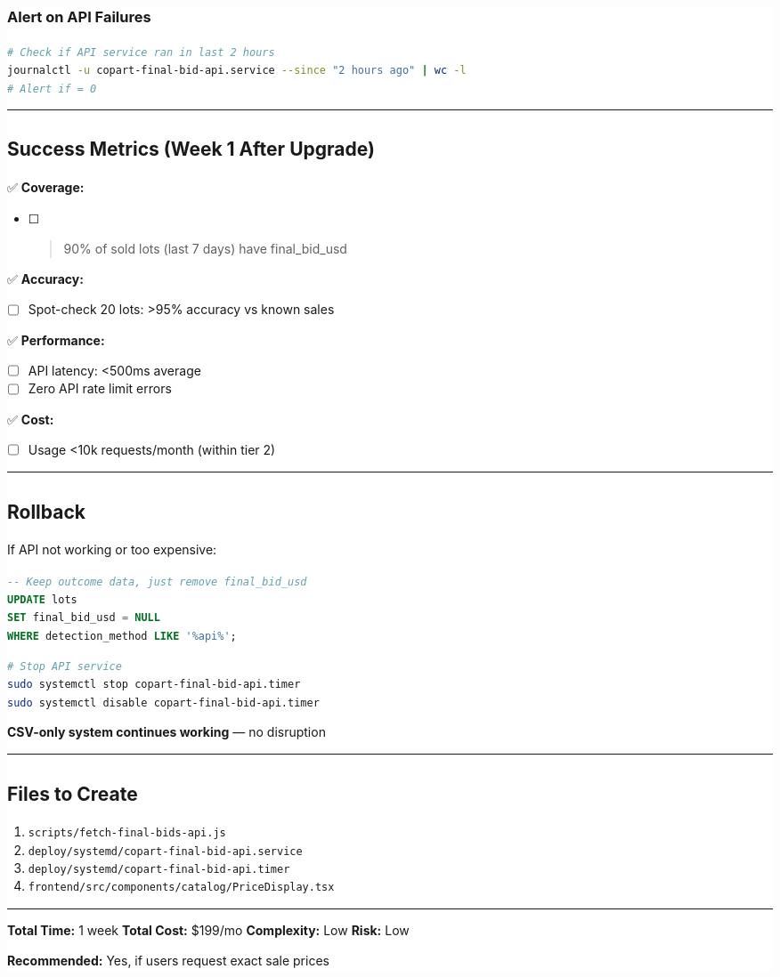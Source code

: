 ### Alert on API Failures

```bash
# Check if API service ran in last 2 hours
journalctl -u copart-final-bid-api.service --since "2 hours ago" | wc -l
# Alert if = 0
```

---

## Success Metrics (Week 1 After Upgrade)

✅ **Coverage:**
- [ ] >90% of sold lots (last 7 days) have final_bid_usd

✅ **Accuracy:**
- [ ] Spot-check 20 lots: >95% accuracy vs known sales

✅ **Performance:**
- [ ] API latency: <500ms average
- [ ] Zero API rate limit errors

✅ **Cost:**
- [ ] Usage <10k requests/month (within tier 2)

---

## Rollback

If API not working or too expensive:

```sql
-- Keep outcome data, just remove final_bid_usd
UPDATE lots
SET final_bid_usd = NULL
WHERE detection_method LIKE '%api%';
```

```bash
# Stop API service
sudo systemctl stop copart-final-bid-api.timer
sudo systemctl disable copart-final-bid-api.timer
```

**CSV-only system continues working** — no disruption

---

## Files to Create

1. `scripts/fetch-final-bids-api.js`
2. `deploy/systemd/copart-final-bid-api.service`
3. `deploy/systemd/copart-final-bid-api.timer`
4. `frontend/src/components/catalog/PriceDisplay.tsx`

---

**Total Time:** 1 week
**Total Cost:** $199/mo
**Complexity:** Low
**Risk:** Low

**Recommended:** Yes, if users request exact sale prices

